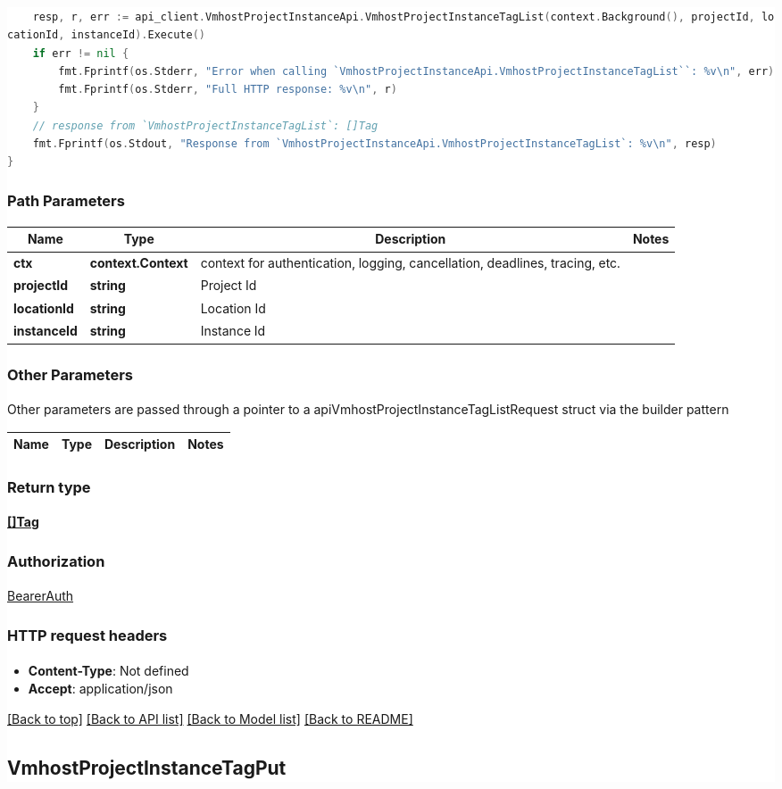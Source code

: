 ```go
    resp, r, err := api_client.VmhostProjectInstanceApi.VmhostProjectInstanceTagList(context.Background(), projectId, locationId, instanceId).Execute()
    if err != nil {
        fmt.Fprintf(os.Stderr, "Error when calling `VmhostProjectInstanceApi.VmhostProjectInstanceTagList``: %v\n", err)
        fmt.Fprintf(os.Stderr, "Full HTTP response: %v\n", r)
    }
    // response from `VmhostProjectInstanceTagList`: []Tag
    fmt.Fprintf(os.Stdout, "Response from `VmhostProjectInstanceApi.VmhostProjectInstanceTagList`: %v\n", resp)
}
```

### Path Parameters


Name | Type | Description  | Notes
------------- | ------------- | ------------- | -------------
**ctx** | **context.Context** | context for authentication, logging, cancellation, deadlines, tracing, etc.
**projectId** | **string** | Project Id | 
**locationId** | **string** | Location Id | 
**instanceId** | **string** | Instance Id | 

### Other Parameters

Other parameters are passed through a pointer to a apiVmhostProjectInstanceTagListRequest struct via the builder pattern


Name | Type | Description  | Notes
------------- | ------------- | ------------- | -------------




### Return type

[**[]Tag**](Tag.md)

### Authorization

[BearerAuth](../README.md#BearerAuth)

### HTTP request headers

- **Content-Type**: Not defined
- **Accept**: application/json

[[Back to top]](#) [[Back to API list]](../README.md#documentation-for-api-endpoints)
[[Back to Model list]](../README.md#documentation-for-models)
[[Back to README]](../README.md)


## VmhostProjectInstanceTagPut
